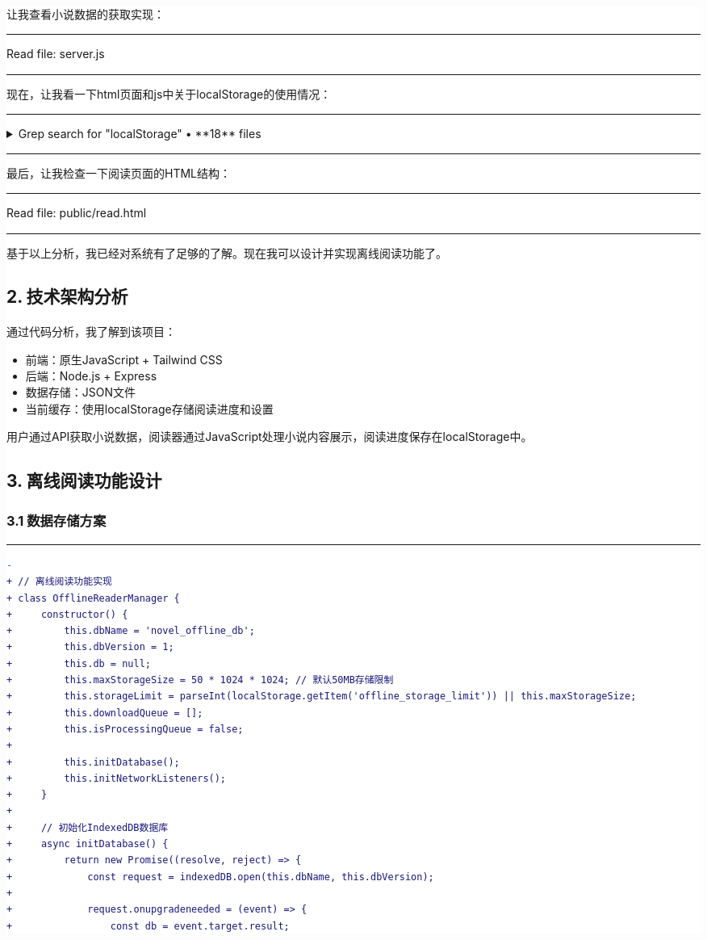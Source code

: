 
让我查看小说数据的获取实现：

---

Read file: server.js

---

现在，让我看一下html页面和js中关于localStorage的使用情况：

---

<details><summary>Grep search for "localStorage" • **18** files</summary></details>

---

最后，让我检查一下阅读页面的HTML结构：

---

Read file: public/read.html

---

基于以上分析，我已经对系统有了足够的了解。现在我可以设计并实现离线阅读功能了。

## 2. 技术架构分析

通过代码分析，我了解到该项目：

- 前端：原生JavaScript + Tailwind CSS
- 后端：Node.js + Express
- 数据存储：JSON文件
- 当前缓存：使用localStorage存储阅读进度和设置

用户通过API获取小说数据，阅读器通过JavaScript处理小说内容展示，阅读进度保存在localStorage中。

## 3. 离线阅读功能设计

### 3.1 数据存储方案

---

```diff
- 
+ // 离线阅读功能实现
+ class OfflineReaderManager {
+     constructor() {
+         this.dbName = 'novel_offline_db';
+         this.dbVersion = 1;
+         this.db = null;
+         this.maxStorageSize = 50 * 1024 * 1024; // 默认50MB存储限制
+         this.storageLimit = parseInt(localStorage.getItem('offline_storage_limit')) || this.maxStorageSize;
+         this.downloadQueue = [];
+         this.isProcessingQueue = false;
+         
+         this.initDatabase();
+         this.initNetworkListeners();
+     }
+ 
+     // 初始化IndexedDB数据库
+     async initDatabase() {
+         return new Promise((resolve, reject) => {
+             const request = indexedDB.open(this.dbName, this.dbVersion);
+             
+             request.onupgradeneeded = (event) => {
+                 const db = event.target.result;
```